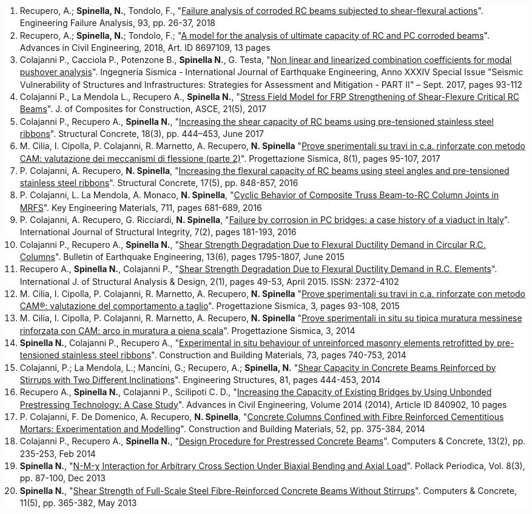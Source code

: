 1.  Recupero, A.; **Spinella, N.**, Tondolo, F., "[Failure analysis of corroded RC beams subjected to shear-flexural actions](https://doi.org/10.1016/j.engfailanal.2018.06.025)". Engineering Failure Analysis, 93, pp. 26-37, 2018
1.  Recupero, A.; **Spinella, N.**; Tondolo, F.; "[A model for the analysis of ultimate capacity of RC and PC corroded beams](https://doi.org/10.1155/2018/8697109)". Advances in Civil Engineering, 2018, Art. ID 8697109, 13 pages
1.  Colajanni P., Cacciola P., Potenzone B., **Spinella N.**, G. Testa, "[Non linear and linearized combination coefficients for modal pushover analysis](http://ingegneriasismica.org/)". Ingegneria Sismica - International Journal of Earthquake Engineering, Anno XXXIV Special Issue "Seismic Vulnerability of Structures and Infrastructures: Strategies for Assessment and Mitigation - PART II" – Sept. 2017, pages 93-112
1.  Colajanni P., La Mendola L., Recupero A., **Spinella N.**, "[Stress Field Model for FRP Strengthening of Shear-Flexure Critical RC Beams](https://doi.org/10.1061/%28ASCE%29CC.1943-5614.0000821)". J. of Composites for Construction, ASCE, 21(5), 2017
1.  Colajanni P., Recupero A., **Spinella N.**, "[Increasing the shear capacity of RC beams using pre-tensioned stainless steel ribbons](http://dx.doi.org/10.1002/suco.201600089)". Structural Concrete, 18(3), pp. 444–453, June 2017
1.  M. Cilia, I. Cipolla, P. Colajanni, R. Marnetto, A. Recupero, **N. Spinella** "[Prove sperimentali su travi in c.a. rinforzate con metodo CAM: valutazione dei meccanismi di flessione (parte 2)](https://www.eucentre.it/editoria/progettazione-sismica-2/)". Progettazione Sismica, 8(1), pages 95-107, 2017
1.  P. Colajanni, A. Recupero, **N. Spinella**, "[Increasing the flexural capacity of RC beams using steel angles and pre-tensioned stainless steel ribbons](http://doi.org/10.1002/suco.201500187)". Structural Concrete, 17(5), pp. 848-857, 2016
1.  P. Colajanni, L. La Mendola, A. Monaco, **N. Spinella**, "[Cyclic Behavior of Composite Truss Beam-to-RC Column Joints in MRFS](http://doi.org/10.4028/www.scientific.net/KEM.711.681)". Key Engineering Materials, 711, pages 681-689, 2016
1.  P. Colajanni, A. Recupero, G. Ricciardi, **N. Spinella**, "[Failure by corrosion in PC bridges: a case history of a viaduct in Italy](http://doi.org/10.1108/IJSI-09-2014-0046)". International Journal of Structural Integrity, 7(2), pages 181-193, 2016
1.  Colajanni P., Recupero A., **Spinella N.**, "[Shear Strength Degradation Due to Flexural Ductility Demand in Circular R.C. Columns](http://doi.org/10.1007/s10518-014-9691-0)". Bulletin of Earthquake Engineering, 13(6), pages 1795-1807, June 2015
1.  Recupero A., **Spinella N.**, Colajanni P., "[Shear Strength Degradation Due to Flexural Ductility Demand in R.C. Elements](http://www.seekdl.org/nm.php?id=5632)". International J. of Structural Analysis & Design, 2(1), pages 49-53, April 2015. ISSN: 2372-4102
1.  M. Cilia, I. Cipolla, P. Colajanni, R. Marnetto, A. Recupero, **N. Spinella** "[Prove sperimentali su travi in c.a. rinforzate con metodo CAM®: valutazione del comportamento a taglio](https://www.eucentre.it/editoria/progettazione-sismica-2/)". Progettazione Sismica, 3, pages 93-108, 2015
1.  M. Cilia, I. Cipolla, P. Colajanni, R. Marnetto, A. Recupero, **N. Spinella** "[Prove sperimentali in situ su tipica muratura messinese rinforzata con CAM: arco in muratura a piena scala](https://www.eucentre.it/editoria/progettazione-sismica-2/)". Progettazione Sismica, 3, 2014
1.  **Spinella N.**, Colajanni P., Recupero A., "[Experimental in situ behaviour of unreinforced masonry elements retrofitted by pre-tensioned stainless steel ribbons](http://doi.org/10.1016/j.conbuildmat.2014.09.116)". Construction and Building Materials, 73, pages 740-753, 2014
1.  Colajanni, P.; La Mendola, L.; Mancini, G.; Recupero, A.; **Spinella, N.** "[Shear Capacity in Concrete Beams Reinforced by Stirrups with Two Different Inclinations](http://doi.org/10.1016/j.engstruct.2014.10.011)". Engineering Structures, 81, pages 444-453, 2014
1.  Recupero A., **Spinella N.**, Colajanni P., Scilipoti C. D., "[Increasing the Capacity of Existing Bridges by Using Unbonded Prestressing Technology: A Case Study](http://dx.doi.org/10.1155/2014/840902)". Advances in Civil Engineering, Volume 2014 (2014), Article ID 840902, 10 pages
1.  P. Colajanni, F. De Domenico, A. Recupero, **N. Spinella**, "[Concrete Columns Confined with Fibre Reinforced Cementitious Mortars: Experimentation and Modelling](http://doi.org/10.1016/j.conbuildmat.2013.11.048)". Construction and Building Materials, 52, pp. 375-384, 2014
1.  Colajanni P., Recupero A., **Spinella N.**, "[Design Procedure for Prestressed Concrete Beams](http://doi.org/10.12989/cac.2014.13.2.235)". Computers & Concrete, 13(2), pp. 235-253, Feb 2014
1.  **Spinella N.**, "[N-M-χ Interaction for Arbitrary Cross Section Under Biaxial Bending and Axial Load](http://doi.org/10.1556/Pollack.8.2013.3.9)". Pollack Periodica, Vol. 8(3), pp. 87-100, Dec 2013
1.  **Spinella N.**, "[Shear Strength of Full-Scale Steel Fibre-Reinforced Concrete Beams Without Stirrups](http://doi.org/10.12989/cac.2013.11.5.365)". Computers & Concrete, 11(5), pp. 365-382, May 2013